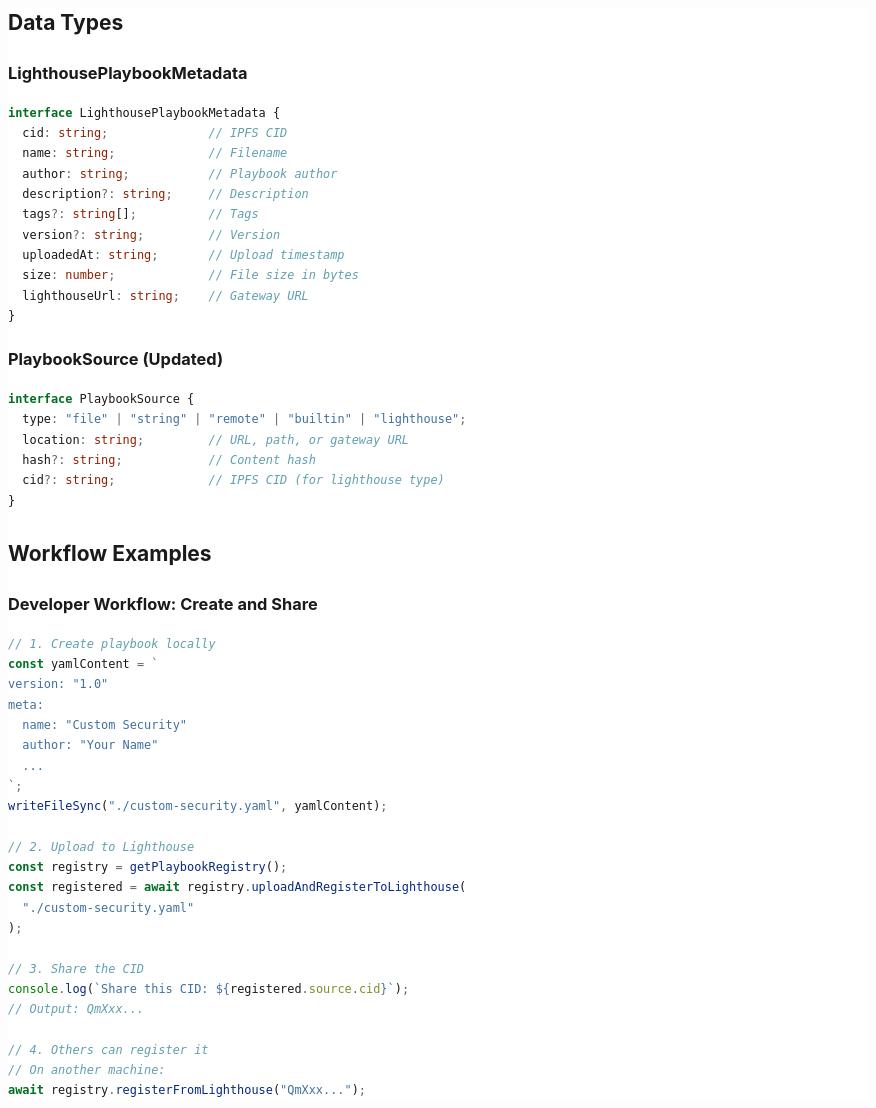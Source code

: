## Data Types

### LighthousePlaybookMetadata

```typescript
interface LighthousePlaybookMetadata {
  cid: string;              // IPFS CID
  name: string;             // Filename
  author: string;           // Playbook author
  description?: string;     // Description
  tags?: string[];          // Tags
  version?: string;         // Version
  uploadedAt: string;       // Upload timestamp
  size: number;             // File size in bytes
  lighthouseUrl: string;    // Gateway URL
}
```

### PlaybookSource (Updated)

```typescript
interface PlaybookSource {
  type: "file" | "string" | "remote" | "builtin" | "lighthouse";
  location: string;         // URL, path, or gateway URL
  hash?: string;            // Content hash
  cid?: string;             // IPFS CID (for lighthouse type)
}
```

## Workflow Examples

### Developer Workflow: Create and Share

```typescript
// 1. Create playbook locally
const yamlContent = `
version: "1.0"
meta:
  name: "Custom Security"
  author: "Your Name"
  ...
`;
writeFileSync("./custom-security.yaml", yamlContent);

// 2. Upload to Lighthouse
const registry = getPlaybookRegistry();
const registered = await registry.uploadAndRegisterToLighthouse(
  "./custom-security.yaml"
);

// 3. Share the CID
console.log(`Share this CID: ${registered.source.cid}`);
// Output: QmXxx...

// 4. Others can register it
// On another machine:
await registry.registerFromLighthouse("QmXxx...");
```
